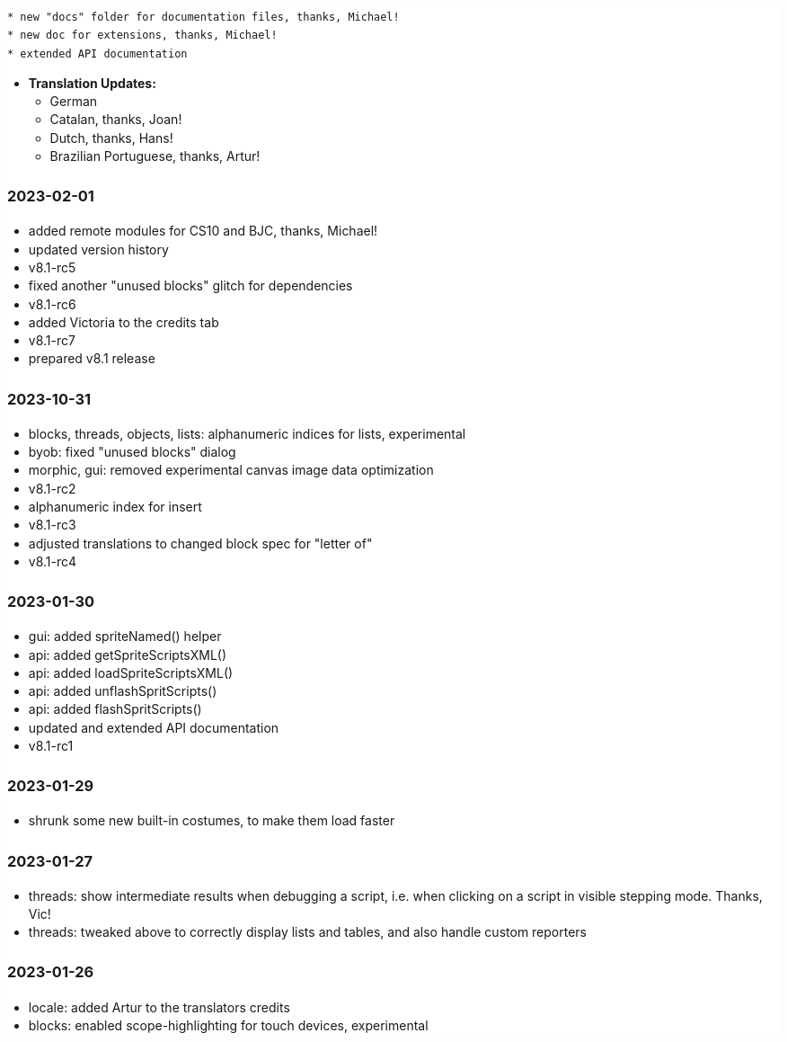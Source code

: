     * new "docs" folder for documentation files, thanks, Michael!
    * new doc for extensions, thanks, Michael!
    * extended API documentation
* **Translation Updates:**
    * German
    * Catalan, thanks, Joan!
    * Dutch, thanks, Hans!
    * Brazilian Portuguese, thanks, Artur!

### 2023-02-01
* added remote modules for CS10 and BJC, thanks, Michael!
* updated version history
* v8.1-rc5
* fixed another "unused blocks" glitch for dependencies
* v8.1-rc6
* added Victoria to the credits tab
* v8.1-rc7
* prepared v8.1 release

### 2023-10-31
* blocks, threads, objects, lists: alphanumeric indices for lists, experimental
* byob: fixed "unused blocks" dialog
* morphic, gui: removed experimental canvas image data optimization
* v8.1-rc2
* alphanumeric index for insert
* v8.1-rc3
* adjusted translations to changed block spec for "letter of"
* v8.1-rc4

### 2023-01-30
* gui: added spriteNamed() helper
* api: added getSpriteScriptsXML()
* api: added loadSpriteScriptsXML()
* api: added unflashSpritScripts()
* api: added flashSpritScripts()
* updated and extended API documentation
* v8.1-rc1

### 2023-01-29
* shrunk some new built-in costumes, to make them load faster

### 2023-01-27
* threads: show intermediate results when debugging a script, i.e. when clicking on a script in visible stepping mode. Thanks, Vic!
* threads: tweaked above to correctly display lists and tables, and also handle custom reporters

### 2023-01-26
* locale: added Artur to the translators credits
* blocks: enabled scope-highlighting for touch devices, experimental
